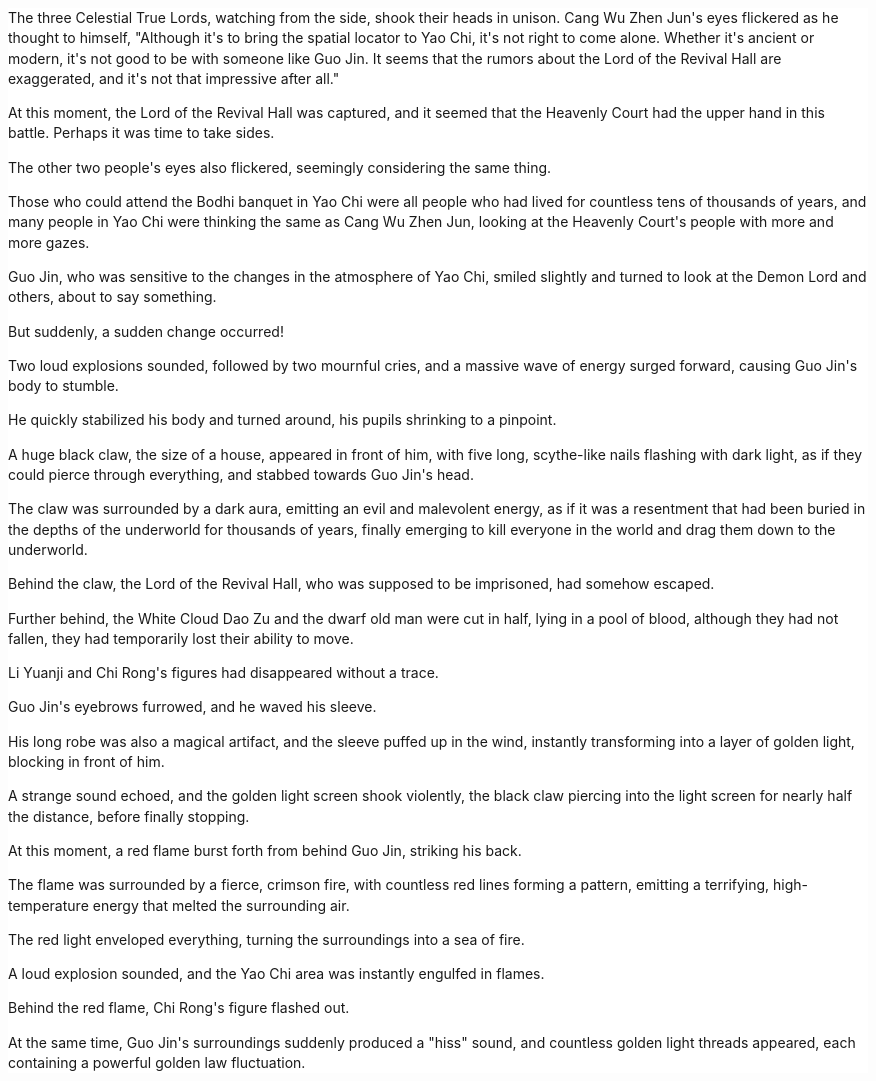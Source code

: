 The three Celestial True Lords, watching from the side, shook their heads in unison.
Cang Wu Zhen Jun's eyes flickered as he thought to himself, "Although it's to bring the spatial locator to Yao Chi, it's not right to come alone. Whether it's ancient or modern, it's not good to be with someone like Guo Jin. It seems that the rumors about the Lord of the Revival Hall are exaggerated, and it's not that impressive after all."

At this moment, the Lord of the Revival Hall was captured, and it seemed that the Heavenly Court had the upper hand in this battle. Perhaps it was time to take sides.

The other two people's eyes also flickered, seemingly considering the same thing.

Those who could attend the Bodhi banquet in Yao Chi were all people who had lived for countless tens of thousands of years, and many people in Yao Chi were thinking the same as Cang Wu Zhen Jun, looking at the Heavenly Court's people with more and more gazes.

Guo Jin, who was sensitive to the changes in the atmosphere of Yao Chi, smiled slightly and turned to look at the Demon Lord and others, about to say something.

But suddenly, a sudden change occurred!

Two loud explosions sounded, followed by two mournful cries, and a massive wave of energy surged forward, causing Guo Jin's body to stumble.

He quickly stabilized his body and turned around, his pupils shrinking to a pinpoint.

A huge black claw, the size of a house, appeared in front of him, with five long, scythe-like nails flashing with dark light, as if they could pierce through everything, and stabbed towards Guo Jin's head.

The claw was surrounded by a dark aura, emitting an evil and malevolent energy, as if it was a resentment that had been buried in the depths of the underworld for thousands of years, finally emerging to kill everyone in the world and drag them down to the underworld.

Behind the claw, the Lord of the Revival Hall, who was supposed to be imprisoned, had somehow escaped.

Further behind, the White Cloud Dao Zu and the dwarf old man were cut in half, lying in a pool of blood, although they had not fallen, they had temporarily lost their ability to move.

Li Yuanji and Chi Rong's figures had disappeared without a trace.

Guo Jin's eyebrows furrowed, and he waved his sleeve.

His long robe was also a magical artifact, and the sleeve puffed up in the wind, instantly transforming into a layer of golden light, blocking in front of him.

A strange sound echoed, and the golden light screen shook violently, the black claw piercing into the light screen for nearly half the distance, before finally stopping.

At this moment, a red flame burst forth from behind Guo Jin, striking his back.

The flame was surrounded by a fierce, crimson fire, with countless red lines forming a pattern, emitting a terrifying, high-temperature energy that melted the surrounding air.

The red light enveloped everything, turning the surroundings into a sea of fire.

A loud explosion sounded, and the Yao Chi area was instantly engulfed in flames.

Behind the red flame, Chi Rong's figure flashed out.

At the same time, Guo Jin's surroundings suddenly produced a "hiss" sound, and countless golden light threads appeared, each containing a powerful golden law fluctuation.
